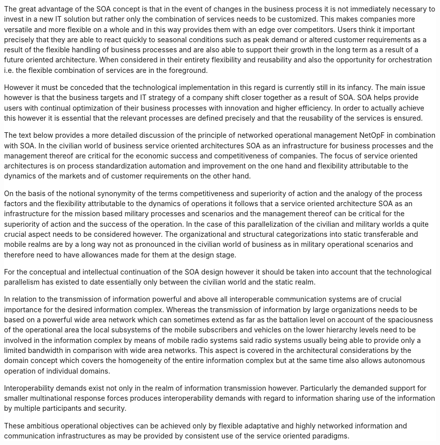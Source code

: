 The great advantage of the SOA concept is that in the event of changes in the business process it is not immediately necessary to invest in a new IT solution but rather only the combination of services needs to be customized. This makes companies more versatile and more flexible on a whole and in this way provides them with an edge over competitors. Users think it important precisely that they are able to react quickly to seasonal conditions such as peak demand or altered customer requirements as a result of the flexible handling of business processes and are also able to support their growth in the long term as a result of a future oriented architecture. When considered in their entirety flexibility and reusability and also the opportunity for orchestration i.e. the flexible combination of services are in the foreground.

However it must be conceded that the technological implementation in this regard is currently still in its infancy. The main issue however is that the business targets and IT strategy of a company shift closer together as a result of SOA. SOA helps provide users with continual optimization of their business processes with innovation and higher efficiency. In order to actually achieve this however it is essential that the relevant processes are defined precisely and that the reusability of the services is ensured.

The text below provides a more detailed discussion of the principle of networked operational management NetOpF in combination with SOA. In the civilian world of business service oriented architectures SOA as an infrastructure for business processes and the management thereof are critical for the economic success and competitiveness of companies. The focus of service oriented architectures is on process standardization automation and improvement on the one hand and flexibility attributable to the dynamics of the markets and of customer requirements on the other hand.

On the basis of the notional synonymity of the terms competitiveness and superiority of action and the analogy of the process factors and the flexibility attributable to the dynamics of operations it follows that a service oriented architecture SOA as an infrastructure for the mission based military processes and scenarios and the management thereof can be critical for the superiority of action and the success of the operation. In the case of this parallelization of the civilian and military worlds a quite crucial aspect needs to be considered however. The organizational and structural categorizations into static transferable and mobile realms are by a long way not as pronounced in the civilian world of business as in military operational scenarios and therefore need to have allowances made for them at the design stage.

For the conceptual and intellectual continuation of the SOA design however it should be taken into account that the technological parallelism has existed to date essentially only between the civilian world and the static realm.

In relation to the transmission of information powerful and above all interoperable communication systems are of crucial importance for the desired information complex. Whereas the transmission of information by large organizations needs to be based on a powerful wide area network which can sometimes extend as far as the battalion level on account of the spaciousness of the operational area the local subsystems of the mobile subscribers and vehicles on the lower hierarchy levels need to be involved in the information complex by means of mobile radio systems said radio systems usually being able to provide only a limited bandwidth in comparison with wide area networks. This aspect is covered in the architectural considerations by the domain concept which covers the homogeneity of the entire information complex but at the same time also allows autonomous operation of individual domains.

Interoperability demands exist not only in the realm of information transmission however. Particularly the demanded support for smaller multinational response forces produces interoperability demands with regard to information sharing use of the information by multiple participants and security.

These ambitious operational objectives can be achieved only by flexible adaptative and highly networked information and communication infrastructures as may be provided by consistent use of the service oriented paradigms.
